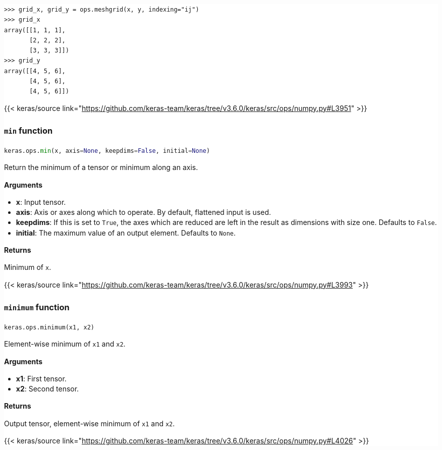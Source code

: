 ```console
>>> grid_x, grid_y = ops.meshgrid(x, y, indexing="ij")
>>> grid_x
array([[1, 1, 1],
       [2, 2, 2],
       [3, 3, 3]])
>>> grid_y
array([[4, 5, 6],
       [4, 5, 6],
       [4, 5, 6]])
```

{{< keras/source link="https://github.com/keras-team/keras/tree/v3.6.0/keras/src/ops/numpy.py#L3951" >}}

### `min` function

```python
keras.ops.min(x, axis=None, keepdims=False, initial=None)
```

Return the minimum of a tensor or minimum along an axis.

**Arguments**

- **x**: Input tensor.
- **axis**: Axis or axes along which to operate. By default, flattened input
  is used.
- **keepdims**: If this is set to `True`, the axes which are reduced are left
  in the result as dimensions with size one. Defaults to `False`.
- **initial**: The maximum value of an output element. Defaults to `None`.

**Returns**

Minimum of `x`.

{{< keras/source link="https://github.com/keras-team/keras/tree/v3.6.0/keras/src/ops/numpy.py#L3993" >}}

### `minimum` function

```python
keras.ops.minimum(x1, x2)
```

Element-wise minimum of `x1` and `x2`.

**Arguments**

- **x1**: First tensor.
- **x2**: Second tensor.

**Returns**

Output tensor, element-wise minimum of `x1` and `x2`.

{{< keras/source link="https://github.com/keras-team/keras/tree/v3.6.0/keras/src/ops/numpy.py#L4026" >}}
